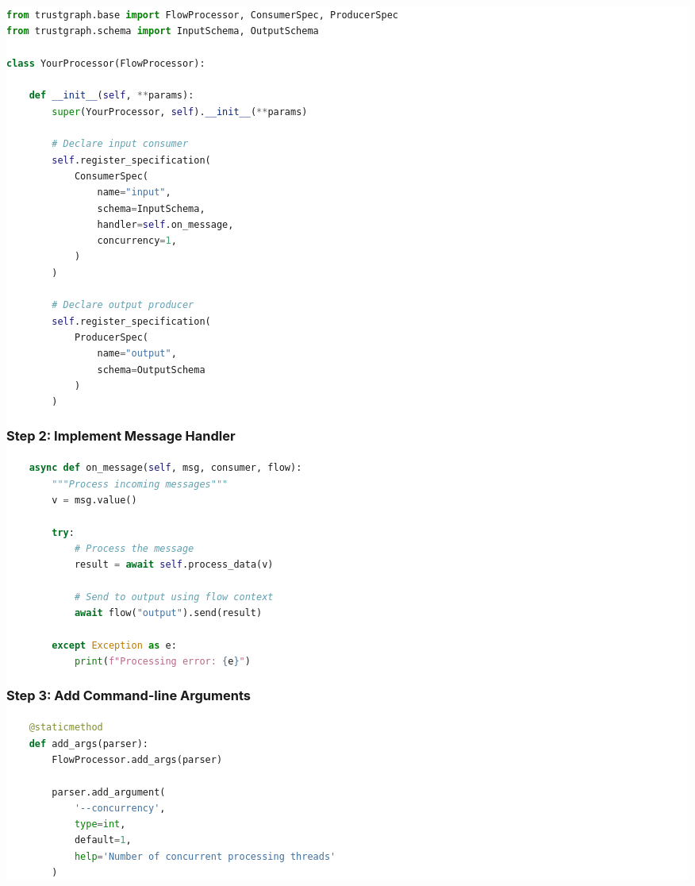 ```python
from trustgraph.base import FlowProcessor, ConsumerSpec, ProducerSpec
from trustgraph.schema import InputSchema, OutputSchema

class YourProcessor(FlowProcessor):
    
    def __init__(self, **params):
        super(YourProcessor, self).__init__(**params)
        
        # Declare input consumer
        self.register_specification(
            ConsumerSpec(
                name="input",
                schema=InputSchema,
                handler=self.on_message,
                concurrency=1,
            )
        )
        
        # Declare output producer
        self.register_specification(
            ProducerSpec(
                name="output",
                schema=OutputSchema
            )
        )
```

### Step 2: Implement Message Handler

```python
    async def on_message(self, msg, consumer, flow):
        """Process incoming messages"""
        v = msg.value()
        
        try:
            # Process the message
            result = await self.process_data(v)
            
            # Send to output using flow context
            await flow("output").send(result)
            
        except Exception as e:
            print(f"Processing error: {e}")
```

### Step 3: Add Command-line Arguments

```python
    @staticmethod
    def add_args(parser):
        FlowProcessor.add_args(parser)
        
        parser.add_argument(
            '--concurrency',
            type=int,
            default=1,
            help='Number of concurrent processing threads'
        )
```
